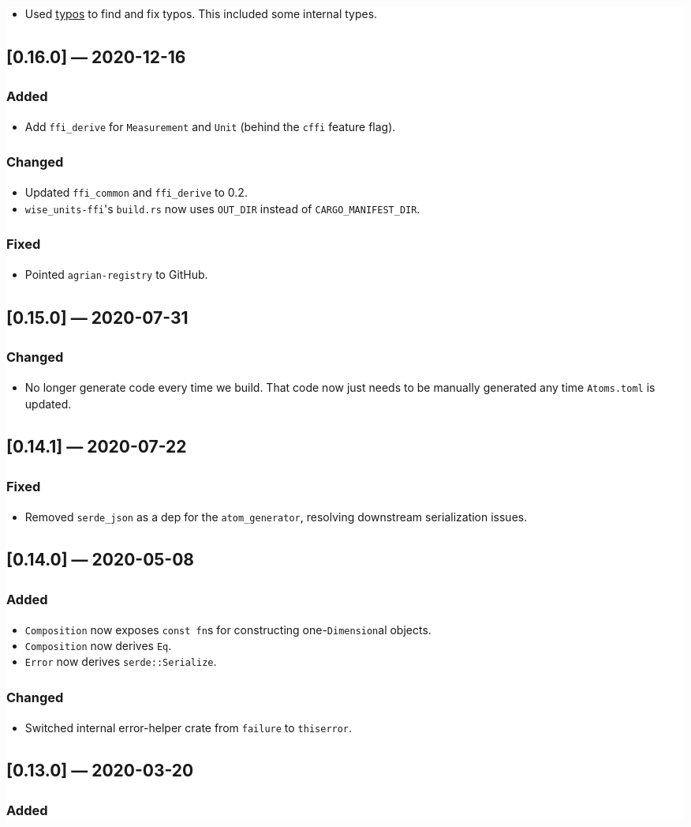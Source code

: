 - Used [typos](https://github.com/crate-ci/typos) to find and fix typos. This included some internal
  types.

## [0.16.0] — 2020-12-16

### Added

- Add `ffi_derive` for `Measurement` and `Unit` (behind the `cffi` feature flag).

### Changed

- Updated `ffi_common` and `ffi_derive` to 0.2.
- `wise_units-ffi`'s `build.rs` now uses `OUT_DIR` instead of `CARGO_MANIFEST_DIR`.

### Fixed

- Pointed `agrian-registry` to GitHub.

## [0.15.0] — 2020-07-31

### Changed

- No longer generate code every time we build. That code now just needs to be manually generated any
  time `Atoms.toml` is updated.

## [0.14.1] — 2020-07-22

### Fixed

- Removed `serde_json` as a dep for the `atom_generator`, resolving downstream serialization issues.

## [0.14.0] — 2020-05-08

### Added

- `Composition` now exposes `const fn`s for constructing one-`Dimension`al objects.
- `Composition` now derives `Eq`.
- `Error` now derives `serde::Serialize`.

### Changed

- Switched internal error-helper crate from `failure` to `thiserror`.

## [0.13.0] — 2020-03-20

### Added
